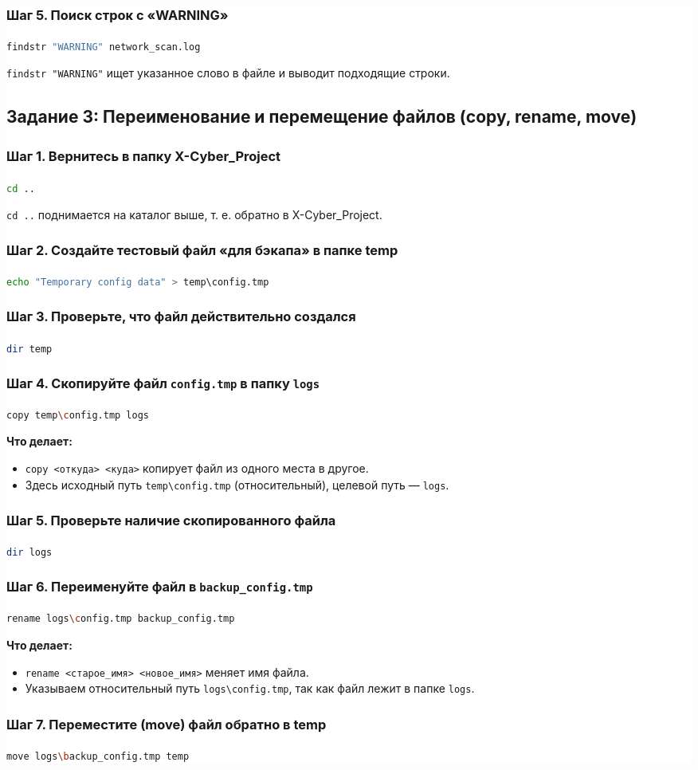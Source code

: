 ### Шаг 5. Поиск строк с «WARNING»
```bash
findstr "WARNING" network_scan.log
```

`findstr "WARNING"` ищет указанное слово в файле и выводит подходящие строки.

## Задание 3: Переименование и перемещение файлов (copy, rename, move)

### Шаг 1. Вернитесь в папку X-Cyber_Project
```bash
cd ..
```

`cd ..` поднимается на каталог выше, т. е. обратно в X-Cyber_Project.


### Шаг 2. Создайте тестовый файл «для бэкапа» в папке temp
```bash
echo "Temporary config data" > temp\config.tmp
```

### Шаг 3. Проверьте, что файл действительно создался
```bash
dir temp
```

### Шаг 4. Скопируйте файл `config.tmp` в папку `logs`
```bash
copy temp\config.tmp logs
```

**Что делает:**
- `copy <откуда> <куда>` копирует файл из одного места в другое.
- Здесь исходный путь `temp\config.tmp` (относительный), целевой путь — `logs`.

### Шаг 5. Проверьте наличие скопированного файла
```bash
dir logs
```

### Шаг 6. Переименуйте файл в `backup_config.tmp`
```bash
rename logs\config.tmp backup_config.tmp
```

**Что делает:**
- `rename <старое_имя> <новое_имя>` меняет имя файла.
- Указываем относительный путь `logs\config.tmp`, так как файл лежит в папке `logs`.

### Шаг 7. Переместите (move) файл обратно в temp
```bash
move logs\backup_config.tmp temp
```
